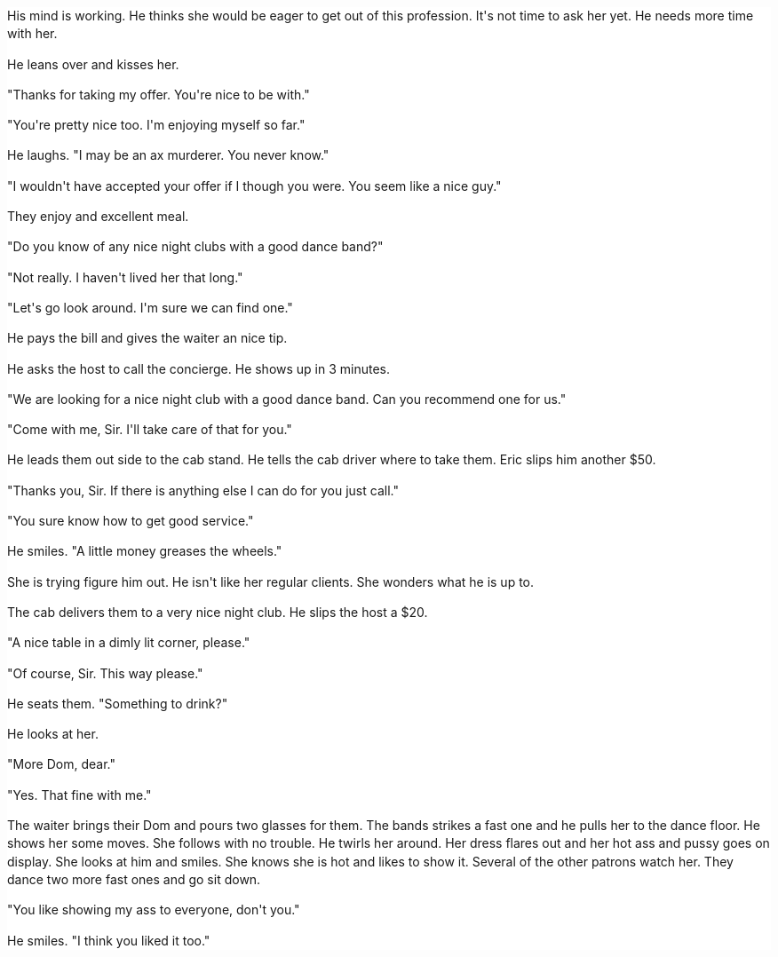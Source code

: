 His mind is working. He thinks she would be eager to get out of this profession. It's not time to ask her yet. He needs more time with her. 

He leans over and kisses her. 

"Thanks for taking my offer. You're nice to be with." 

"You're pretty nice too. I'm enjoying myself so far." 

He laughs. "I may be an ax murderer. You never know." 

"I wouldn't have accepted your offer if I though you were. You seem like a nice guy." 

They enjoy and excellent meal. 

"Do you know of any nice night clubs with a good dance band?" 

"Not really. I haven't lived her that long." 

"Let's go look around. I'm sure we can find one." 

He pays the bill and gives the waiter an nice tip. 

He asks the host to call the concierge. He shows up in 3 minutes. 

"We are looking for a nice night club with a good dance band. Can you recommend one for us." 

"Come with me, Sir. I'll take care of that for you." 

He leads them out side to the cab stand. He tells the cab driver where to take them. Eric slips him another $50. 

"Thanks you, Sir. If there is anything else I can do for you just call." 

"You sure know how to get good service." 

He smiles. "A little money greases the wheels." 

She is trying figure him out. He isn't like her regular clients. She wonders what he is up to. 

The cab delivers them to a very nice night club. He slips the host a $20. 

"A nice table in a dimly lit corner, please." 

"Of course, Sir. This way please." 

He seats them. "Something to drink?" 

He looks at her. 

"More Dom, dear." 

"Yes. That fine with me." 

The waiter brings their Dom and pours two glasses for them. The bands strikes a fast one and he pulls her to the dance floor. He shows her some moves. She follows with no trouble. He twirls her around. Her dress flares out and her hot ass and pussy goes on display. She looks at him and smiles. She knows she is hot and likes to show it. Several of the other patrons watch her. They dance two more fast ones and go sit down. 

"You like showing my ass to everyone, don't you." 

He smiles. "I think you liked it too." 
